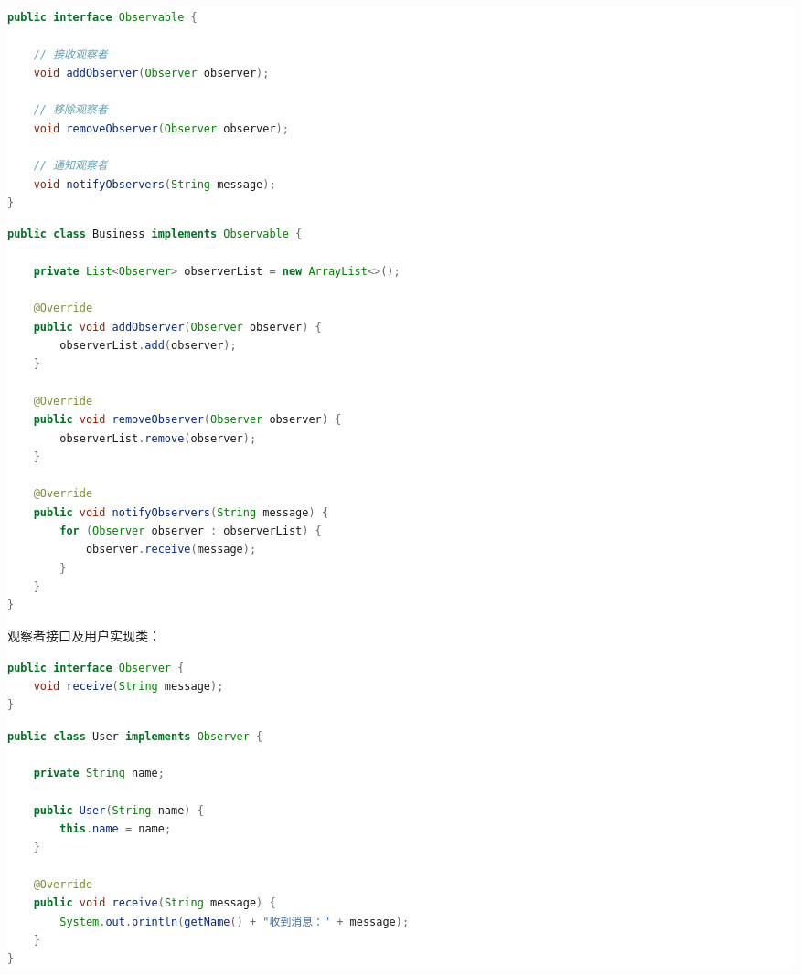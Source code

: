 ```java
public interface Observable {

    // 接收观察者
    void addObserver(Observer observer);

    // 移除观察者
    void removeObserver(Observer observer);

    // 通知观察者
    void notifyObservers(String message);
}
```

```java
public class Business implements Observable {

    private List<Observer> observerList = new ArrayList<>();

    @Override
    public void addObserver(Observer observer) {
        observerList.add(observer);
    }

    @Override
    public void removeObserver(Observer observer) {
        observerList.remove(observer);
    }

    @Override
    public void notifyObservers(String message) {
        for (Observer observer : observerList) {
            observer.receive(message);
        }
    }
}
```

观察者接口及用户实现类：

```java
public interface Observer {
    void receive(String message);
}
```

```java
public class User implements Observer {

    private String name;

    public User(String name) {
        this.name = name;
    }

    @Override
    public void receive(String message) {
        System.out.println(getName() + "收到消息：" + message);
    }
}
```
